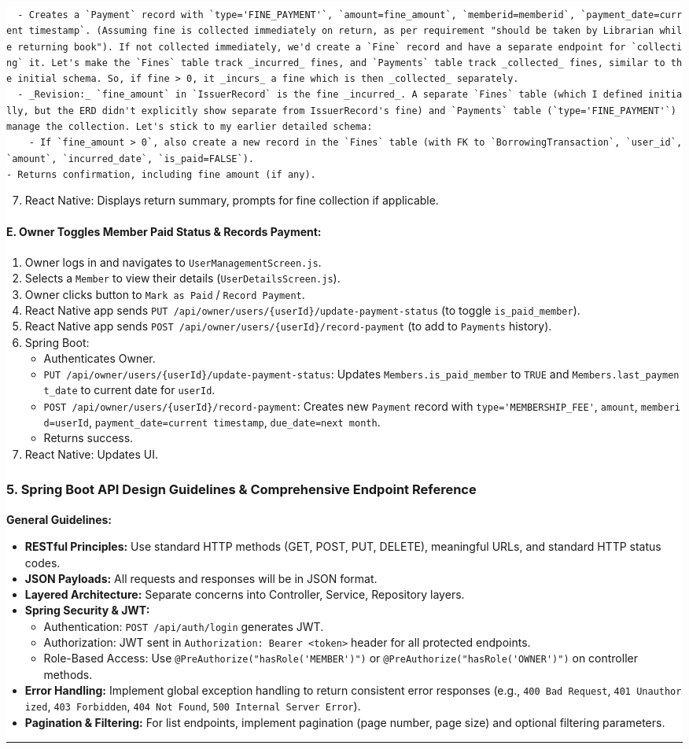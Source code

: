       - Creates a `Payment` record with `type='FINE_PAYMENT'`, `amount=fine_amount`, `memberid=memberid`, `payment_date=current timestamp`. (Assuming fine is collected immediately on return, as per requirement "should be taken by Librarian while returning book"). If not collected immediately, we'd create a `Fine` record and have a separate endpoint for `collecting` it. Let's make the `Fines` table track _incurred_ fines, and `Payments` table track _collected_ fines, similar to the initial schema. So, if fine > 0, it _incurs_ a fine which is then _collected_ separately.
      - _Revision:_ `fine_amount` in `IssuerRecord` is the fine _incurred_. A separate `Fines` table (which I defined initially, but the ERD didn't explicitly show separate from IssuerRecord's fine) and `Payments` table (`type='FINE_PAYMENT'`) manage the collection. Let's stick to my earlier detailed schema:
        - If `fine_amount > 0`, also create a new record in the `Fines` table (with FK to `BorrowingTransaction`, `user_id`, `amount`, `incurred_date`, `is_paid=FALSE`).
    - Returns confirmation, including fine amount (if any).
7.  React Native: Displays return summary, prompts for fine collection if applicable.

#### **E. Owner Toggles Member Paid Status & Records Payment:**

1.  Owner logs in and navigates to `UserManagementScreen.js`.
2.  Selects a `Member` to view their details (`UserDetailsScreen.js`).
3.  Owner clicks button to `Mark as Paid` / `Record Payment`.
4.  React Native app sends `PUT /api/owner/users/{userId}/update-payment-status` (to toggle `is_paid_member`).
5.  React Native app sends `POST /api/owner/users/{userId}/record-payment` (to add to `Payments` history).
6.  Spring Boot:
    - Authenticates Owner.
    - `PUT /api/owner/users/{userId}/update-payment-status`: Updates `Members.is_paid_member` to `TRUE` and `Members.last_payment_date` to current date for `userId`.
    - `POST /api/owner/users/{userId}/record-payment`: Creates new `Payment` record with `type='MEMBERSHIP_FEE'`, `amount`, `memberid=userId`, `payment_date=current timestamp`, `due_date=next month`.
    - Returns success.
7.  React Native: Updates UI.

### 5. Spring Boot API Design Guidelines & Comprehensive Endpoint Reference

**General Guidelines:**

- **RESTful Principles:** Use standard HTTP methods (GET, POST, PUT, DELETE), meaningful URLs, and standard HTTP status codes.
- **JSON Payloads:** All requests and responses will be in JSON format.
- **Layered Architecture:** Separate concerns into Controller, Service, Repository layers.
- **Spring Security & JWT:**
  - Authentication: `POST /api/auth/login` generates JWT.
  - Authorization: JWT sent in `Authorization: Bearer <token>` header for all protected endpoints.
  - Role-Based Access: Use `@PreAuthorize("hasRole('MEMBER')")` or `@PreAuthorize("hasRole('OWNER')")` on controller methods.
- **Error Handling:** Implement global exception handling to return consistent error responses (e.g., `400 Bad Request`, `401 Unauthorized`, `403 Forbidden`, `404 Not Found`, `500 Internal Server Error`).
- **Pagination & Filtering:** For list endpoints, implement pagination (page number, page size) and optional filtering parameters.

---
